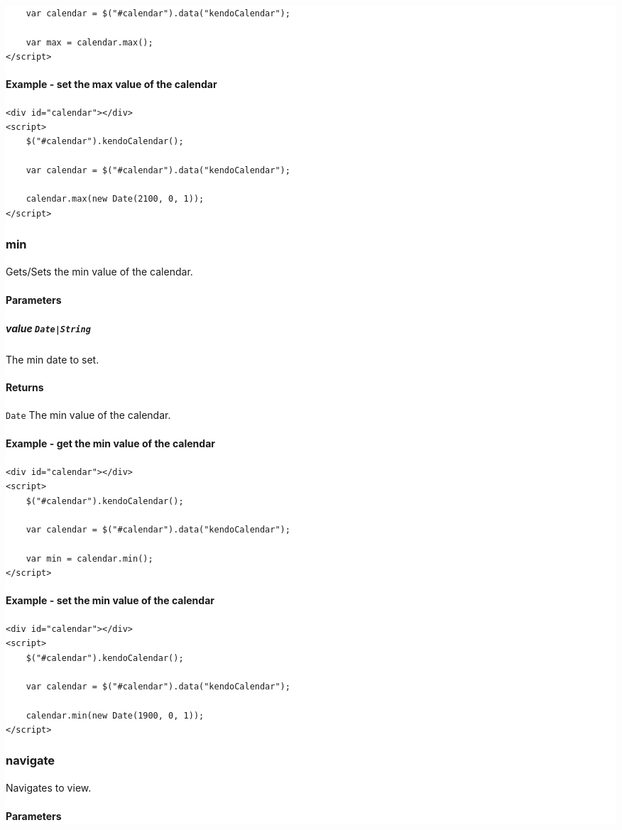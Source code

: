         var calendar = $("#calendar").data("kendoCalendar");

        var max = calendar.max();
    </script>

#### Example - set the max value of the calendar

    <div id="calendar"></div>
    <script>
        $("#calendar").kendoCalendar();

        var calendar = $("#calendar").data("kendoCalendar");

        calendar.max(new Date(2100, 0, 1));
    </script>

### min

Gets/Sets the min value of the calendar.

#### Parameters

##### value `Date|String`

The min date to set.

#### Returns

`Date` The min value of the calendar.

#### Example - get the min value of the calendar

    <div id="calendar"></div>
    <script>
        $("#calendar").kendoCalendar();

        var calendar = $("#calendar").data("kendoCalendar");

        var min = calendar.min();
    </script>

#### Example - set the min value of the calendar

    <div id="calendar"></div>
    <script>
        $("#calendar").kendoCalendar();

        var calendar = $("#calendar").data("kendoCalendar");

        calendar.min(new Date(1900, 0, 1));
    </script>

### navigate

Navigates to view.

#### Parameters
